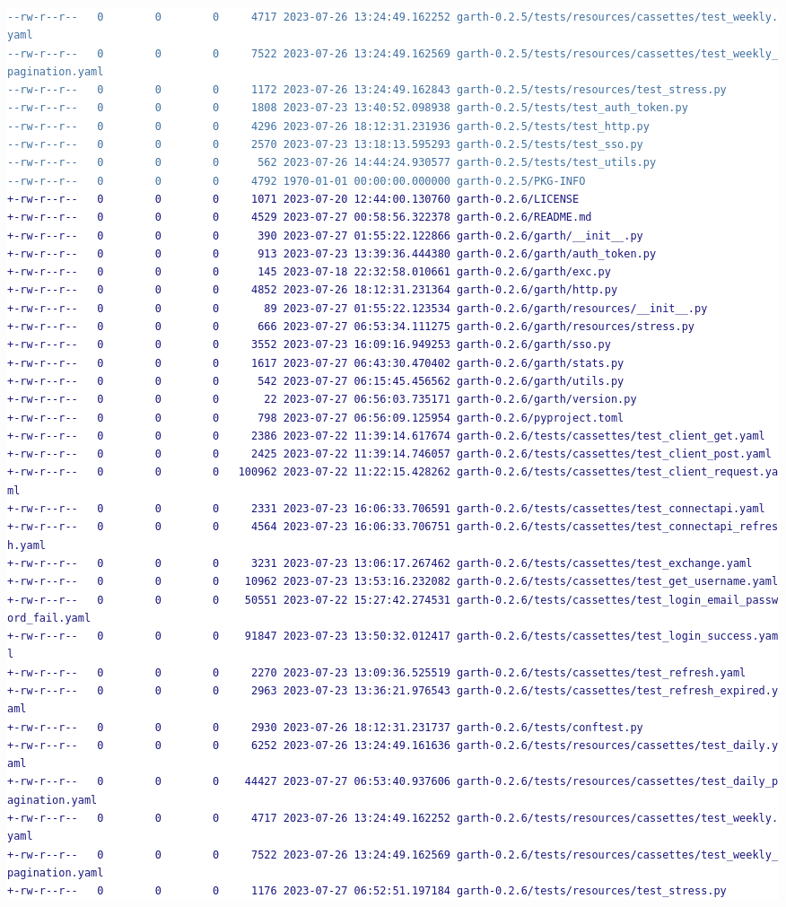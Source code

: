 ```diff
--rw-r--r--   0        0        0     4717 2023-07-26 13:24:49.162252 garth-0.2.5/tests/resources/cassettes/test_weekly.yaml
--rw-r--r--   0        0        0     7522 2023-07-26 13:24:49.162569 garth-0.2.5/tests/resources/cassettes/test_weekly_pagination.yaml
--rw-r--r--   0        0        0     1172 2023-07-26 13:24:49.162843 garth-0.2.5/tests/resources/test_stress.py
--rw-r--r--   0        0        0     1808 2023-07-23 13:40:52.098938 garth-0.2.5/tests/test_auth_token.py
--rw-r--r--   0        0        0     4296 2023-07-26 18:12:31.231936 garth-0.2.5/tests/test_http.py
--rw-r--r--   0        0        0     2570 2023-07-23 13:18:13.595293 garth-0.2.5/tests/test_sso.py
--rw-r--r--   0        0        0      562 2023-07-26 14:44:24.930577 garth-0.2.5/tests/test_utils.py
--rw-r--r--   0        0        0     4792 1970-01-01 00:00:00.000000 garth-0.2.5/PKG-INFO
+-rw-r--r--   0        0        0     1071 2023-07-20 12:44:00.130760 garth-0.2.6/LICENSE
+-rw-r--r--   0        0        0     4529 2023-07-27 00:58:56.322378 garth-0.2.6/README.md
+-rw-r--r--   0        0        0      390 2023-07-27 01:55:22.122866 garth-0.2.6/garth/__init__.py
+-rw-r--r--   0        0        0      913 2023-07-23 13:39:36.444380 garth-0.2.6/garth/auth_token.py
+-rw-r--r--   0        0        0      145 2023-07-18 22:32:58.010661 garth-0.2.6/garth/exc.py
+-rw-r--r--   0        0        0     4852 2023-07-26 18:12:31.231364 garth-0.2.6/garth/http.py
+-rw-r--r--   0        0        0       89 2023-07-27 01:55:22.123534 garth-0.2.6/garth/resources/__init__.py
+-rw-r--r--   0        0        0      666 2023-07-27 06:53:34.111275 garth-0.2.6/garth/resources/stress.py
+-rw-r--r--   0        0        0     3552 2023-07-23 16:09:16.949253 garth-0.2.6/garth/sso.py
+-rw-r--r--   0        0        0     1617 2023-07-27 06:43:30.470402 garth-0.2.6/garth/stats.py
+-rw-r--r--   0        0        0      542 2023-07-27 06:15:45.456562 garth-0.2.6/garth/utils.py
+-rw-r--r--   0        0        0       22 2023-07-27 06:56:03.735171 garth-0.2.6/garth/version.py
+-rw-r--r--   0        0        0      798 2023-07-27 06:56:09.125954 garth-0.2.6/pyproject.toml
+-rw-r--r--   0        0        0     2386 2023-07-22 11:39:14.617674 garth-0.2.6/tests/cassettes/test_client_get.yaml
+-rw-r--r--   0        0        0     2425 2023-07-22 11:39:14.746057 garth-0.2.6/tests/cassettes/test_client_post.yaml
+-rw-r--r--   0        0        0   100962 2023-07-22 11:22:15.428262 garth-0.2.6/tests/cassettes/test_client_request.yaml
+-rw-r--r--   0        0        0     2331 2023-07-23 16:06:33.706591 garth-0.2.6/tests/cassettes/test_connectapi.yaml
+-rw-r--r--   0        0        0     4564 2023-07-23 16:06:33.706751 garth-0.2.6/tests/cassettes/test_connectapi_refresh.yaml
+-rw-r--r--   0        0        0     3231 2023-07-23 13:06:17.267462 garth-0.2.6/tests/cassettes/test_exchange.yaml
+-rw-r--r--   0        0        0    10962 2023-07-23 13:53:16.232082 garth-0.2.6/tests/cassettes/test_get_username.yaml
+-rw-r--r--   0        0        0    50551 2023-07-22 15:27:42.274531 garth-0.2.6/tests/cassettes/test_login_email_password_fail.yaml
+-rw-r--r--   0        0        0    91847 2023-07-23 13:50:32.012417 garth-0.2.6/tests/cassettes/test_login_success.yaml
+-rw-r--r--   0        0        0     2270 2023-07-23 13:09:36.525519 garth-0.2.6/tests/cassettes/test_refresh.yaml
+-rw-r--r--   0        0        0     2963 2023-07-23 13:36:21.976543 garth-0.2.6/tests/cassettes/test_refresh_expired.yaml
+-rw-r--r--   0        0        0     2930 2023-07-26 18:12:31.231737 garth-0.2.6/tests/conftest.py
+-rw-r--r--   0        0        0     6252 2023-07-26 13:24:49.161636 garth-0.2.6/tests/resources/cassettes/test_daily.yaml
+-rw-r--r--   0        0        0    44427 2023-07-27 06:53:40.937606 garth-0.2.6/tests/resources/cassettes/test_daily_pagination.yaml
+-rw-r--r--   0        0        0     4717 2023-07-26 13:24:49.162252 garth-0.2.6/tests/resources/cassettes/test_weekly.yaml
+-rw-r--r--   0        0        0     7522 2023-07-26 13:24:49.162569 garth-0.2.6/tests/resources/cassettes/test_weekly_pagination.yaml
+-rw-r--r--   0        0        0     1176 2023-07-27 06:52:51.197184 garth-0.2.6/tests/resources/test_stress.py
```